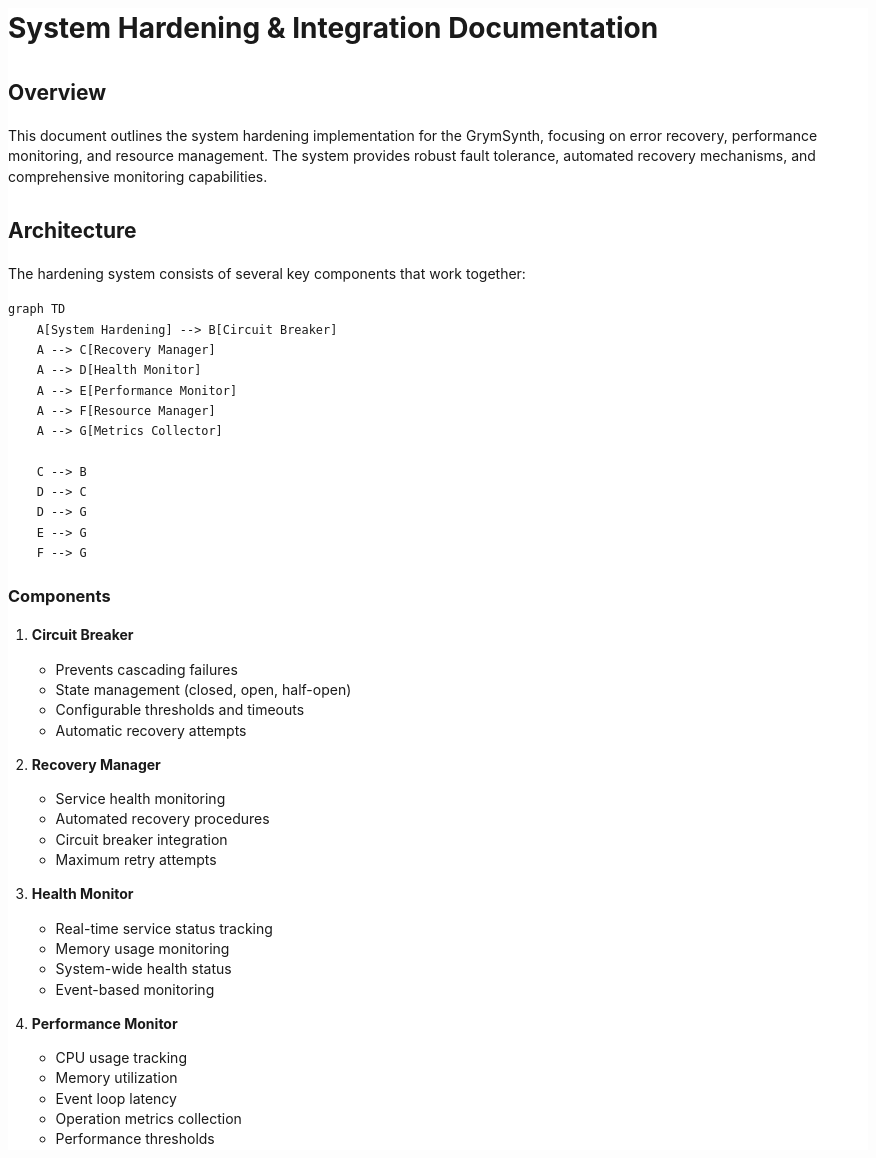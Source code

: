 # System Hardening & Integration Documentation

## Overview

This document outlines the system hardening implementation for the GrymSynth, focusing on error recovery, performance monitoring, and resource management. The system provides robust fault tolerance, automated recovery mechanisms, and comprehensive monitoring capabilities.

## Architecture

The hardening system consists of several key components that work together:

```mermaid
graph TD
    A[System Hardening] --> B[Circuit Breaker]
    A --> C[Recovery Manager]
    A --> D[Health Monitor]
    A --> E[Performance Monitor]
    A --> F[Resource Manager]
    A --> G[Metrics Collector]

    C --> B
    D --> C
    D --> G
    E --> G
    F --> G
```

### Components

1. **Circuit Breaker**
   - Prevents cascading failures
   - State management (closed, open, half-open)
   - Configurable thresholds and timeouts
   - Automatic recovery attempts

2. **Recovery Manager**
   - Service health monitoring
   - Automated recovery procedures
   - Circuit breaker integration
   - Maximum retry attempts

3. **Health Monitor**
   - Real-time service status tracking
   - Memory usage monitoring
   - System-wide health status
   - Event-based monitoring

4. **Performance Monitor**
   - CPU usage tracking
   - Memory utilization
   - Event loop latency
   - Operation metrics collection
   - Performance thresholds
